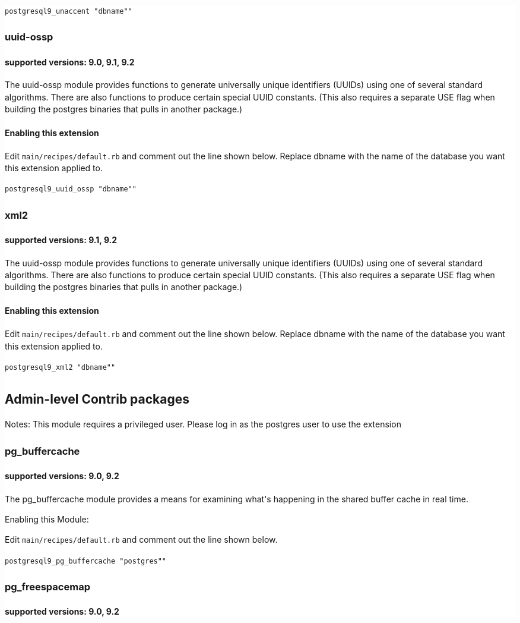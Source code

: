     postgresql9_unaccent "dbname""    

### uuid-ossp
#### supported versions: 9.0, 9.1, 9.2

The uuid-ossp module provides functions to generate universally unique identifiers (UUIDs) using one of several standard algorithms. There are also functions to produce certain special UUID constants. (This also requires a separate USE flag when building the postgres binaries that pulls in another package.)

#### Enabling this extension

Edit `main/recipes/default.rb` and comment out the line shown below. Replace dbname with the name of the database you want this
extension applied to.

    postgresql9_uuid_ossp "dbname""    

### xml2
#### supported versions: 9.1, 9.2

The uuid-ossp module provides functions to generate universally unique identifiers (UUIDs) using one of several standard algorithms. There are
also functions to produce certain special UUID constants. (This also requires a separate USE flag when building the postgres binaries that pulls
in another package.)

#### Enabling this extension

Edit `main/recipes/default.rb` and comment out the line shown below. Replace dbname with the name of the database you want this
extension applied to.

    postgresql9_xml2 "dbname""    


## Admin-level Contrib packages

Notes: This module requires a privileged user. Please log in as the postgres user to use the extension

### pg_buffercache
#### supported versions: 9.0, 9.2

The pg_buffercache module provides a means for examining what's happening in the shared buffer cache in real time.

Enabling this Module:

Edit `main/recipes/default.rb` and comment out the line shown below.

    postgresql9_pg_buffercache "postgres""    

### pg_freespacemap
#### supported versions: 9.0, 9.2
